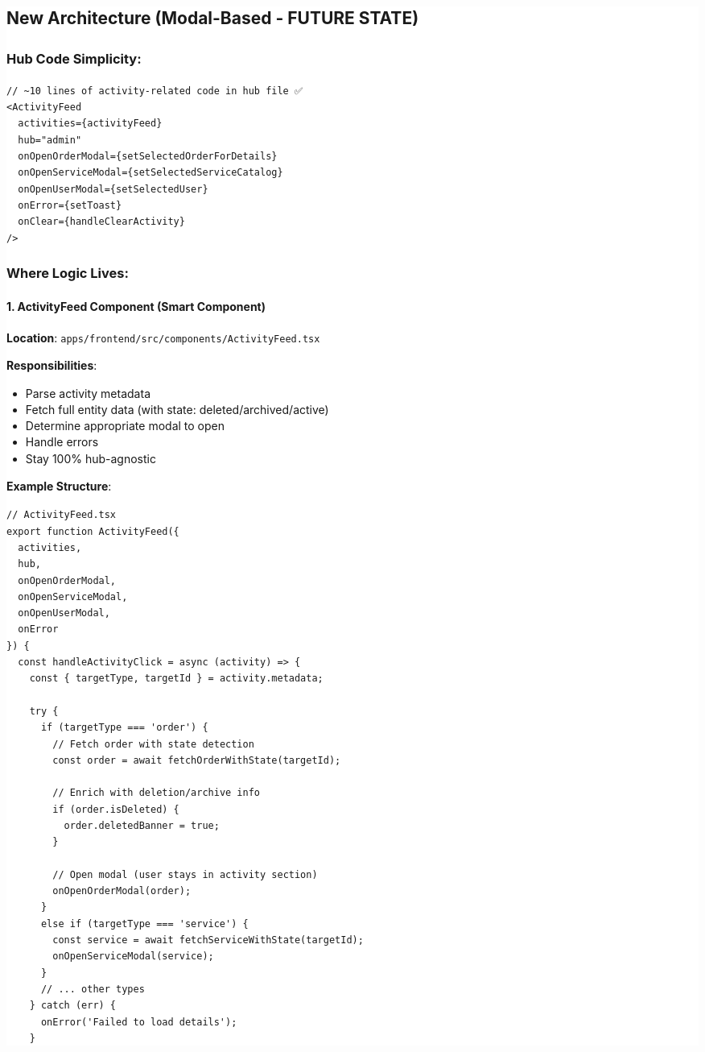 
## New Architecture (Modal-Based - FUTURE STATE)

### Hub Code Simplicity:
```tsx
// ~10 lines of activity-related code in hub file ✅
<ActivityFeed
  activities={activityFeed}
  hub="admin"
  onOpenOrderModal={setSelectedOrderForDetails}
  onOpenServiceModal={setSelectedServiceCatalog}
  onOpenUserModal={setSelectedUser}
  onError={setToast}
  onClear={handleClearActivity}
/>
```

### Where Logic Lives:

#### 1. ActivityFeed Component (Smart Component)
**Location**: `apps/frontend/src/components/ActivityFeed.tsx`

**Responsibilities**:
- Parse activity metadata
- Fetch full entity data (with state: deleted/archived/active)
- Determine appropriate modal to open
- Handle errors
- Stay 100% hub-agnostic

**Example Structure**:
```tsx
// ActivityFeed.tsx
export function ActivityFeed({
  activities,
  hub,
  onOpenOrderModal,
  onOpenServiceModal,
  onOpenUserModal,
  onError
}) {
  const handleActivityClick = async (activity) => {
    const { targetType, targetId } = activity.metadata;

    try {
      if (targetType === 'order') {
        // Fetch order with state detection
        const order = await fetchOrderWithState(targetId);

        // Enrich with deletion/archive info
        if (order.isDeleted) {
          order.deletedBanner = true;
        }

        // Open modal (user stays in activity section)
        onOpenOrderModal(order);
      }
      else if (targetType === 'service') {
        const service = await fetchServiceWithState(targetId);
        onOpenServiceModal(service);
      }
      // ... other types
    } catch (err) {
      onError('Failed to load details');
    }
```